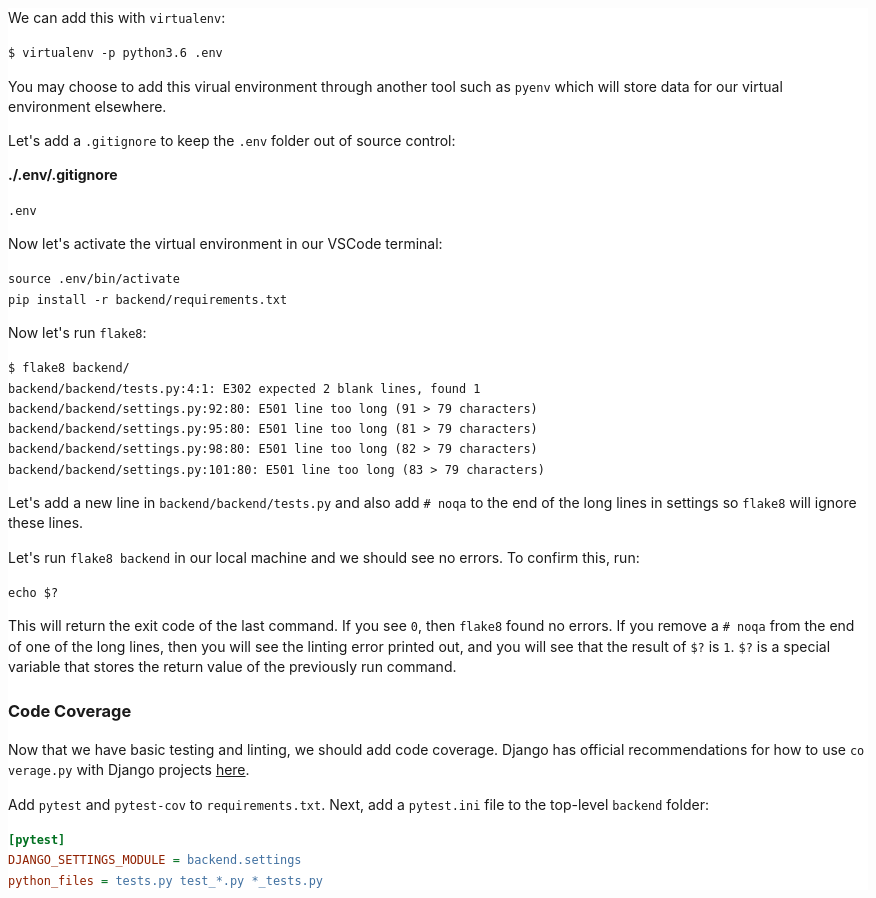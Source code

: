 We can add this with `virtualenv`:

```
$ virtualenv -p python3.6 .env
```

You may choose to add this virual environment through another tool such as `pyenv` which will store data for our virtual environment elsewhere.

Let's add a `.gitignore` to keep the `.env` folder out of source control:

**./.env/.gitignore**

```
.env
```

Now let's activate the virtual environment in our VSCode terminal:

```
source .env/bin/activate
pip install -r backend/requirements.txt
```

Now let's run `flake8`:

```
$ flake8 backend/
backend/backend/tests.py:4:1: E302 expected 2 blank lines, found 1
backend/backend/settings.py:92:80: E501 line too long (91 > 79 characters)
backend/backend/settings.py:95:80: E501 line too long (81 > 79 characters)
backend/backend/settings.py:98:80: E501 line too long (82 > 79 characters)
backend/backend/settings.py:101:80: E501 line too long (83 > 79 characters)
```

Let's add a new line in `backend/backend/tests.py` and also add `# noqa` to the end of the long lines in settings so `flake8` will ignore these lines.

Let's run `flake8 backend` in our local machine and we should see no errors. To confirm this, run:

```
echo $?
```

This will return the exit code of the last command. If you see `0`, then `flake8` found no errors. If you remove a `# noqa` from the end of one of the long lines, then you will see the linting error printed out, and you will see that the result of `$?` is `1`. `$?` is a special variable that stores the return value of the previously run command.


### Code Coverage

Now that we have basic testing and linting, we should add code coverage. Django has official recommendations for how to use `coverage.py` with Django projects [here](https://docs.djangoproject.com/en/2.1/topics/testing/advanced/).

Add `pytest` and `pytest-cov` to `requirements.txt`. Next, add a `pytest.ini` file to the top-level `backend` folder:

```ini
[pytest]
DJANGO_SETTINGS_MODULE = backend.settings
python_files = tests.py test_*.py *_tests.py
```
